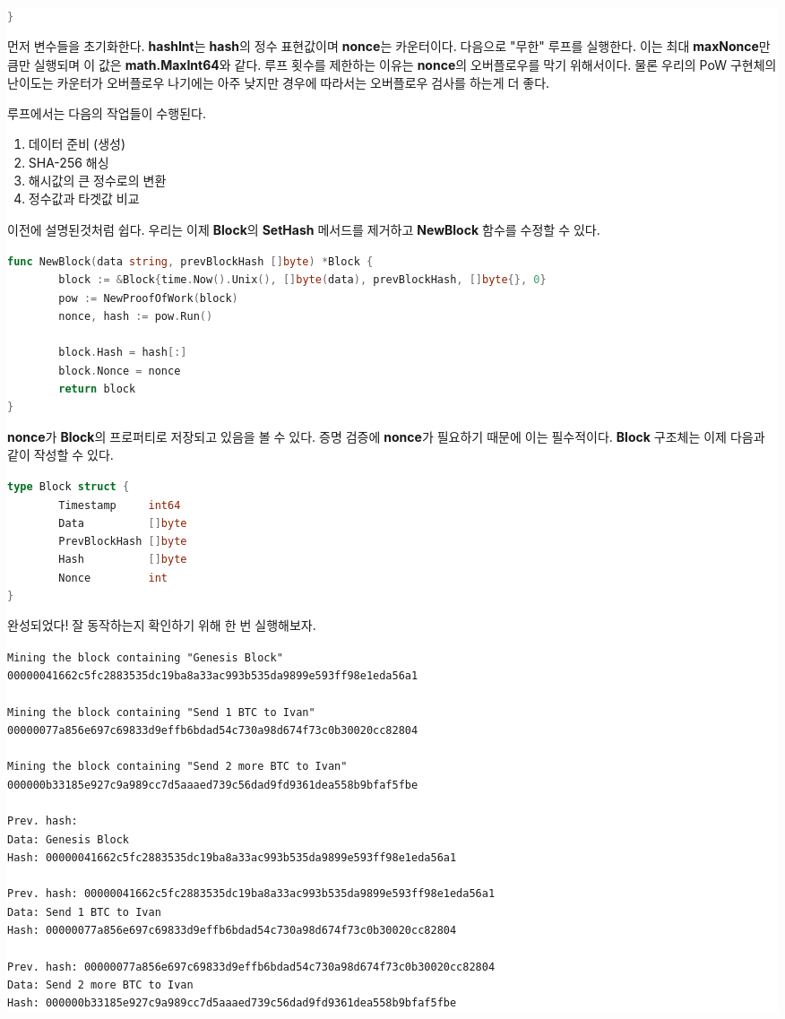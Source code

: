 ```go
}
```

먼저 변수들을 초기화한다. **hashInt**는 **hash**의 정수 표현값이며 **nonce**는 카운터이다. 다음으로 "무한" 루프를 실행한다. 이는 최대 **maxNonce**만큼만 실행되며 이 값은 **math.MaxInt64**와 같다. 루프 횟수를 제한하는 이유는 **nonce**의 오버플로우를 막기 위해서이다. 물론 우리의 PoW 구현체의 난이도는 카운터가 오버플로우 나기에는 아주 낮지만 경우에 따라서는 오버플로우 검사를 하는게 더 좋다.

루프에서는 다음의 작업들이 수행된다.

1. 데이터 준비 (생성)
2. SHA-256 해싱
3. 해시값의 큰 정수로의 변환
4. 정수값과 타겟값 비교

이전에 설명된것처럼 쉽다. 우리는 이제 **Block**의 **SetHash** 메서드를 제거하고 **NewBlock** 함수를 수정할 수 있다.

```go
func NewBlock(data string, prevBlockHash []byte) *Block {
        block := &Block{time.Now().Unix(), []byte(data), prevBlockHash, []byte{}, 0}
        pow := NewProofOfWork(block)
        nonce, hash := pow.Run()

        block.Hash = hash[:]
        block.Nonce = nonce
        return block
}
```

**nonce**가 **Block**의 프로퍼티로 저장되고 있음을 볼 수 있다. 증명 검증에 **nonce**가 필요하기 때문에 이는 필수적이다. **Block** 구조체는 이제 다음과 같이 작성할 수 있다.

```go
type Block struct {
        Timestamp     int64
        Data          []byte
        PrevBlockHash []byte
        Hash          []byte
        Nonce         int
}
```

완성되었다! 잘 동작하는지 확인하기 위해 한 번 실행해보자.

```
Mining the block containing "Genesis Block"
00000041662c5fc2883535dc19ba8a33ac993b535da9899e593ff98e1eda56a1

Mining the block containing "Send 1 BTC to Ivan"
00000077a856e697c69833d9effb6bdad54c730a98d674f73c0b30020cc82804

Mining the block containing "Send 2 more BTC to Ivan"
000000b33185e927c9a989cc7d5aaaed739c56dad9fd9361dea558b9bfaf5fbe

Prev. hash:
Data: Genesis Block
Hash: 00000041662c5fc2883535dc19ba8a33ac993b535da9899e593ff98e1eda56a1

Prev. hash: 00000041662c5fc2883535dc19ba8a33ac993b535da9899e593ff98e1eda56a1
Data: Send 1 BTC to Ivan
Hash: 00000077a856e697c69833d9effb6bdad54c730a98d674f73c0b30020cc82804

Prev. hash: 00000077a856e697c69833d9effb6bdad54c730a98d674f73c0b30020cc82804
Data: Send 2 more BTC to Ivan
Hash: 000000b33185e927c9a989cc7d5aaaed739c56dad9fd9361dea558b9bfaf5fbe
```
